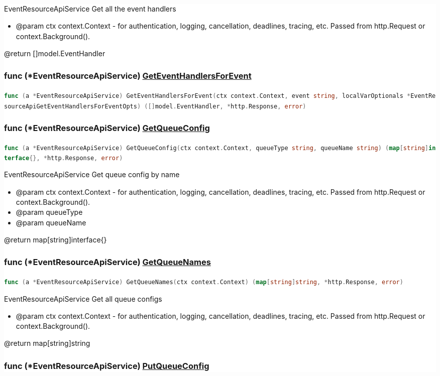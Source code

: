 EventResourceApiService Get all the event handlers

- @param ctx context.Context \- for authentication, logging, cancellation, deadlines, tracing, etc. Passed from http.Request or context.Background\(\).

@return \[\]model.EventHandler

<a name="EventResourceApiService.GetEventHandlersForEvent"></a>
### func \(\*EventResourceApiService\) [GetEventHandlersForEvent](<https://github.com/conductor-sdk/conductor-go/blob/main/sdk/client/event_resource.go#L253>)

```go
func (a *EventResourceApiService) GetEventHandlersForEvent(ctx context.Context, event string, localVarOptionals *EventResourceApiGetEventHandlersForEventOpts) ([]model.EventHandler, *http.Response, error)
```



<a name="EventResourceApiService.GetQueueConfig"></a>
### func \(\*EventResourceApiService\) [GetQueueConfig](<https://github.com/conductor-sdk/conductor-go/blob/main/sdk/client/event_resource.go#L342>)

```go
func (a *EventResourceApiService) GetQueueConfig(ctx context.Context, queueType string, queueName string) (map[string]interface{}, *http.Response, error)
```

EventResourceApiService Get queue config by name

- @param ctx context.Context \- for authentication, logging, cancellation, deadlines, tracing, etc. Passed from http.Request or context.Background\(\).
- @param queueType
- @param queueName

@return map\[string\]interface\{\}

<a name="EventResourceApiService.GetQueueNames"></a>
### func \(\*EventResourceApiService\) [GetQueueNames](<https://github.com/conductor-sdk/conductor-go/blob/main/sdk/client/event_resource.go#L427>)

```go
func (a *EventResourceApiService) GetQueueNames(ctx context.Context) (map[string]string, *http.Response, error)
```

EventResourceApiService Get all queue configs

- @param ctx context.Context \- for authentication, logging, cancellation, deadlines, tracing, etc. Passed from http.Request or context.Background\(\).

@return map\[string\]string

<a name="EventResourceApiService.PutQueueConfig"></a>
### func \(\*EventResourceApiService\) [PutQueueConfig](<https://github.com/conductor-sdk/conductor-go/blob/main/sdk/client/event_resource.go#L511>)

